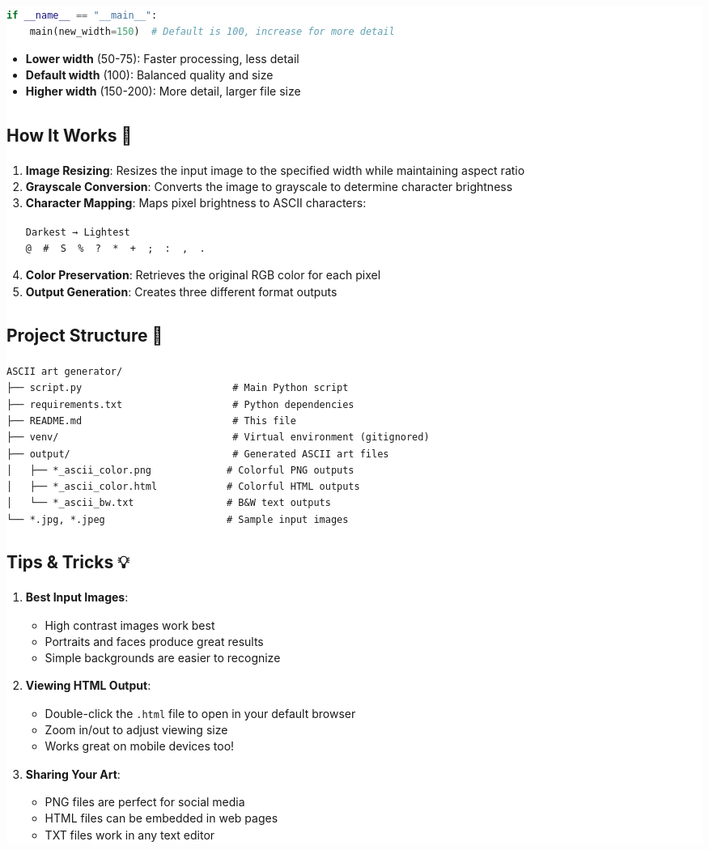 ```python
if __name__ == "__main__":
    main(new_width=150)  # Default is 100, increase for more detail
```

- **Lower width** (50-75): Faster processing, less detail
- **Default width** (100): Balanced quality and size
- **Higher width** (150-200): More detail, larger file size

## How It Works 🔧

1. **Image Resizing**: Resizes the input image to the specified width while maintaining aspect ratio
2. **Grayscale Conversion**: Converts the image to grayscale to determine character brightness
3. **Character Mapping**: Maps pixel brightness to ASCII characters:
   ```
   Darkest → Lightest
   @  #  S  %  ?  *  +  ;  :  ,  .
   ```
4. **Color Preservation**: Retrieves the original RGB color for each pixel
5. **Output Generation**: Creates three different format outputs

## Project Structure 📁

```
ASCII art generator/
├── script.py                          # Main Python script
├── requirements.txt                   # Python dependencies
├── README.md                          # This file
├── venv/                              # Virtual environment (gitignored)
├── output/                            # Generated ASCII art files
│   ├── *_ascii_color.png             # Colorful PNG outputs
│   ├── *_ascii_color.html            # Colorful HTML outputs
│   └── *_ascii_bw.txt                # B&W text outputs
└── *.jpg, *.jpeg                     # Sample input images
```

## Tips & Tricks 💡

1. **Best Input Images**:
   - High contrast images work best
   - Portraits and faces produce great results
   - Simple backgrounds are easier to recognize

2. **Viewing HTML Output**:
   - Double-click the `.html` file to open in your default browser
   - Zoom in/out to adjust viewing size
   - Works great on mobile devices too!

3. **Sharing Your Art**:
   - PNG files are perfect for social media
   - HTML files can be embedded in web pages
   - TXT files work in any text editor
